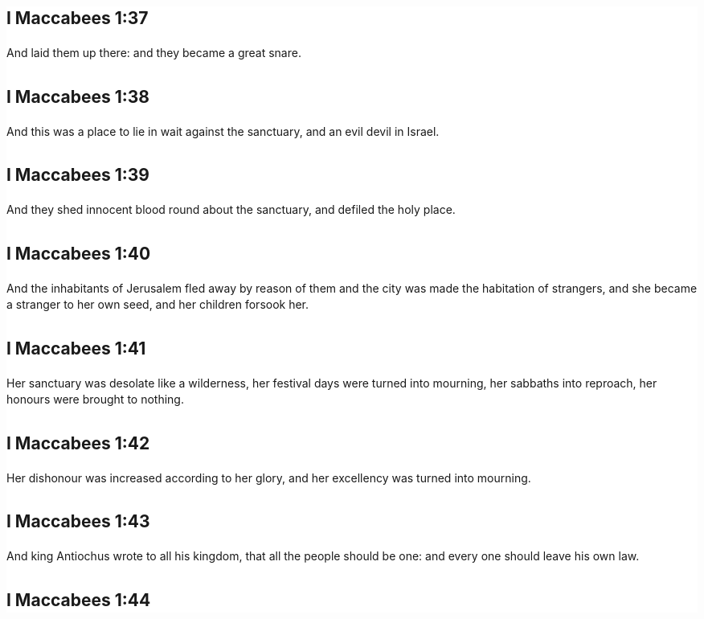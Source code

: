 
<a id="org8cc9287"></a>

## I Maccabees 1:37

And laid them up there: and they became a great snare.


<a id="org8b9396d"></a>

## I Maccabees 1:38

And this was a place to lie in wait against the sanctuary, and an evil devil in Israel.


<a id="orga4b94eb"></a>

## I Maccabees 1:39

And they shed innocent blood round about the sanctuary, and defiled the holy place.


<a id="org2b74def"></a>

## I Maccabees 1:40

And the inhabitants of Jerusalem fled away by reason of them and the city was made the habitation of strangers, and she became a stranger to her own seed, and her children forsook her.


<a id="orgec6625e"></a>

## I Maccabees 1:41

Her sanctuary was desolate like a wilderness, her festival days were turned into mourning, her sabbaths into reproach, her honours were brought to nothing.


<a id="orgd5e1f16"></a>

## I Maccabees 1:42

Her dishonour was increased according to her glory, and her excellency was turned into mourning.


<a id="org27087b1"></a>

## I Maccabees 1:43

And king Antiochus wrote to all his kingdom, that all the people should be one: and every one should leave his own law.


<a id="org04ca09e"></a>

## I Maccabees 1:44
